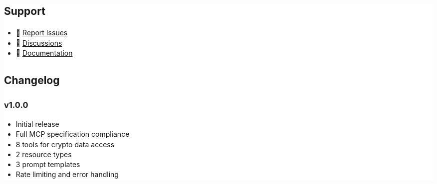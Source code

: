 ## Support

- 🐛 [Report Issues](https://github.com/your-username/coinbase-chat-mcp/issues)
- 💬 [Discussions](https://github.com/your-username/coinbase-chat-mcp/discussions)
- 📖 [Documentation](https://github.com/your-username/coinbase-chat-mcp)

## Changelog

### v1.0.0
- Initial release
- Full MCP specification compliance
- 8 tools for crypto data access
- 2 resource types
- 3 prompt templates
- Rate limiting and error handling 